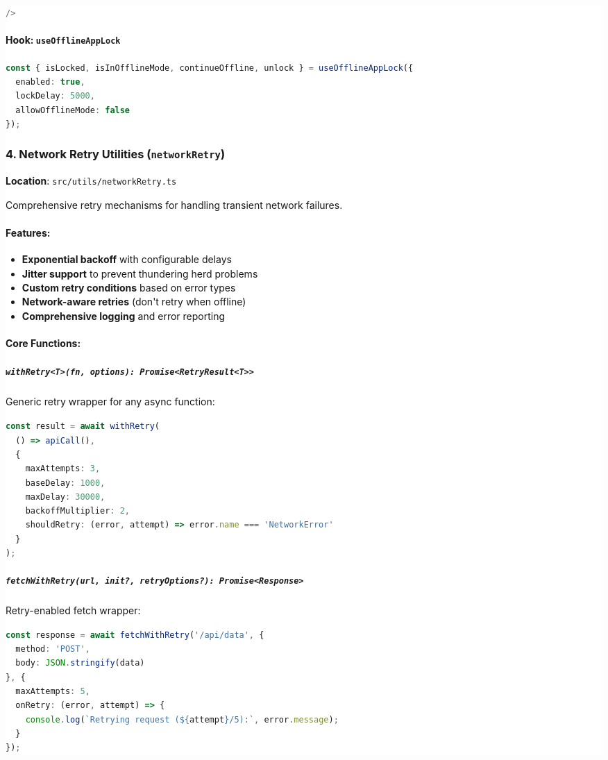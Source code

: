 ```typescript
/>
```

#### Hook: `useOfflineAppLock`
```typescript
const { isLocked, isInOfflineMode, continueOffline, unlock } = useOfflineAppLock({
  enabled: true,
  lockDelay: 5000,
  allowOfflineMode: false
});
```

### 4. Network Retry Utilities (`networkRetry`)

**Location**: `src/utils/networkRetry.ts`

Comprehensive retry mechanisms for handling transient network failures.

#### Features:
- **Exponential backoff** with configurable delays
- **Jitter support** to prevent thundering herd problems
- **Custom retry conditions** based on error types
- **Network-aware retries** (don't retry when offline)
- **Comprehensive logging** and error reporting

#### Core Functions:

##### `withRetry<T>(fn, options): Promise<RetryResult<T>>`
Generic retry wrapper for any async function:
```typescript
const result = await withRetry(
  () => apiCall(),
  {
    maxAttempts: 3,
    baseDelay: 1000,
    maxDelay: 30000,
    backoffMultiplier: 2,
    shouldRetry: (error, attempt) => error.name === 'NetworkError'
  }
);
```

##### `fetchWithRetry(url, init?, retryOptions?): Promise<Response>`
Retry-enabled fetch wrapper:
```typescript
const response = await fetchWithRetry('/api/data', {
  method: 'POST',
  body: JSON.stringify(data)
}, {
  maxAttempts: 5,
  onRetry: (error, attempt) => {
    console.log(`Retrying request (${attempt}/5):`, error.message);
  }
});
```
